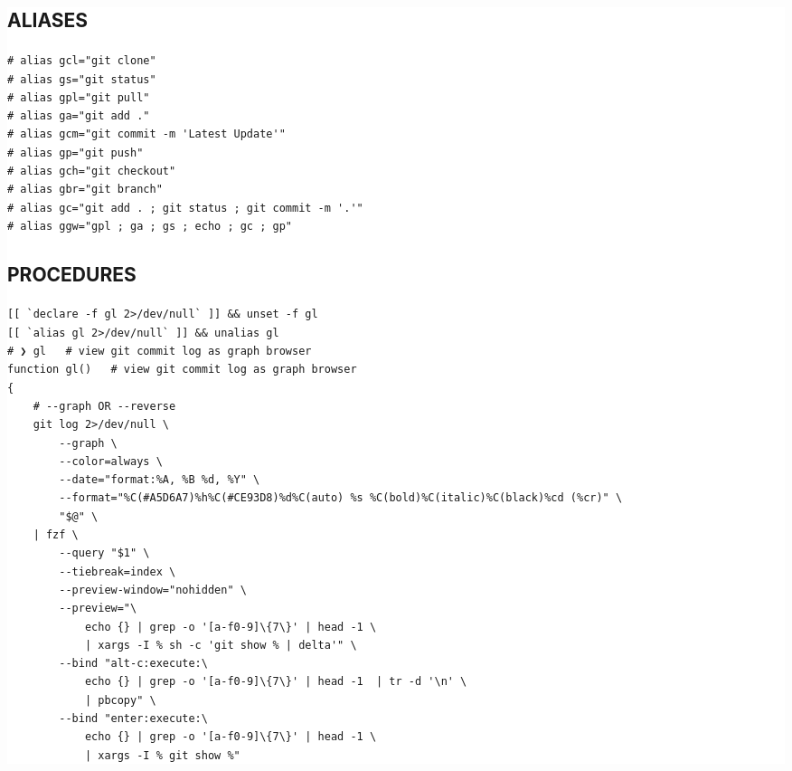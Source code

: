 ## ALIASES

    # alias gcl="git clone"
    # alias gs="git status"
    # alias gpl="git pull"
    # alias ga="git add ."
    # alias gcm="git commit -m 'Latest Update'"
    # alias gp="git push"
    # alias gch="git checkout"
    # alias gbr="git branch"
    # alias gc="git add . ; git status ; git commit -m '.'"
    # alias ggw="gpl ; ga ; gs ; echo ; gc ; gp"

## PROCEDURES

    [[ `declare -f gl 2>/dev/null` ]] && unset -f gl
    [[ `alias gl 2>/dev/null` ]] && unalias gl
    # ❯ gl   # view git commit log as graph browser
    function gl()   # view git commit log as graph browser
    {
        # --graph OR --reverse
        git log 2>/dev/null \
            --graph \
            --color=always \
            --date="format:%A, %B %d, %Y" \
            --format="%C(#A5D6A7)%h%C(#CE93D8)%d%C(auto) %s %C(bold)%C(italic)%C(black)%cd (%cr)" \
            "$@" \
        | fzf \
            --query "$1" \
            --tiebreak=index \
            --preview-window="nohidden" \
            --preview="\
                echo {} | grep -o '[a-f0-9]\{7\}' | head -1 \
                | xargs -I % sh -c 'git show % | delta'" \
            --bind "alt-c:execute:\
                echo {} | grep -o '[a-f0-9]\{7\}' | head -1  | tr -d '\n' \
                | pbcopy" \
            --bind "enter:execute:\
                echo {} | grep -o '[a-f0-9]\{7\}' | head -1 \
                | xargs -I % git show %"
